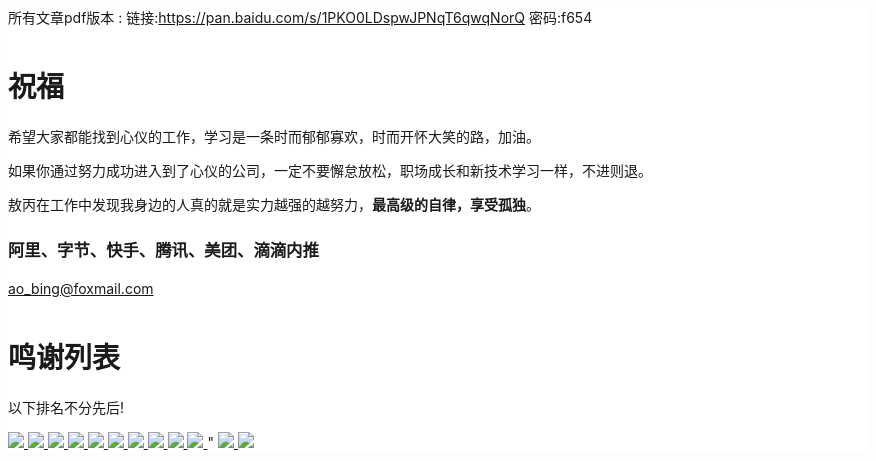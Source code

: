 所有文章pdf版本 : 链接:https://pan.baidu.com/s/1PKO0LDspwJPNqT6qwqNorQ  密码:f654


# 祝福

希望大家都能找到心仪的工作，学习是一条时而郁郁寡欢，时而开怀大笑的路，加油。

如果你通过努力成功进入到了心仪的公司，一定不要懈怠放松，职场成长和新技术学习一样，不进则退。

敖丙在工作中发现我身边的人真的就是实力越强的越努力，**最高级的自律，享受孤独**。




### 阿里、字节、快手、腾讯、美团、滴滴内推

ao_bing@foxmail.com


# 鸣谢列表

以下排名不分先后!

<a href="https://github.com/simpleTo">
    <img src="https://avatars3.githubusercontent.com/u/24934495?s=400&v=4" width="45px">
</a>
<a href="https://github.com/programes">  
    <img src="https://avatars3.githubusercontent.com/u/6359325?s=400&v=4" width="45px">
</a>
<a href="https://github.com/bertChen812">  
    <img src="https://avatars3.githubusercontent.com/u/37893362?s=400&v=4" width="45px">
</a>
<a href="https://github.com/cyberwave">
    <img src="https://avatars2.githubusercontent.com/u/7488935?s=400&v=4" width="45px">
</a>
<a href="https://github.com/Gene1994">
    <img src="https://avatars3.githubusercontent.com/u/24930369?s=460&v=4" width="45px">
</a>
<a href="https://github.com/bertChen812">
    <img src="https://avatars0.githubusercontent.com/u/12581996?s=460&v=4" width="45px">
</a>
<a href="https://github.com/illusorycloud">
    <img src="https://avatars3.githubusercontent.com/u/31980412?s=460&v=4" width="45px">
</a>
<a href="https://github.com/LiWenGu">
    <img src="https://avatars0.githubusercontent.com/u/15909210?s=460&v=4" width="45px">
</a>
<a href="https://github.com/kinglaw1204">
    <img src="https://avatars1.githubusercontent.com/u/20039931?s=460&v=4" width="45px">
</a>
<a href="https://github.com/jun1st">
    <img src="https://avatars2.githubusercontent.com/u/14312378?s=460&v=4" width="45px">
</a>"
<a href="https://github.com/fantasygg">  
    <img src="https://avatars3.githubusercontent.com/u/13445354?s=460&v=4" width="45px">
</a>
<a href="https://github.com/debugjoker">  
    <img src="https://avatars3.githubusercontent.com/u/26218005?s=460&v=4" width="45px">
</a>